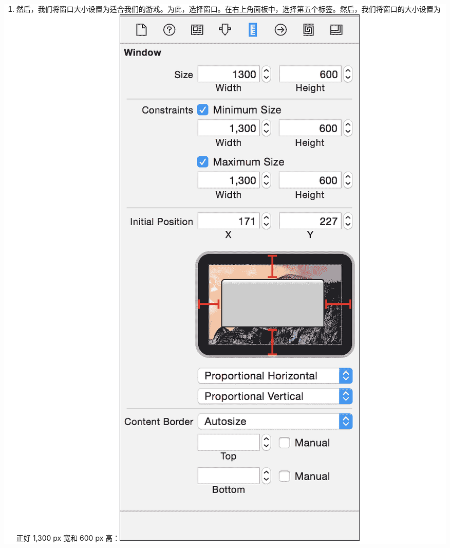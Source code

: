 1.  然后，我们将窗口大小设置为适合我们的游戏。为此，选择窗口。在右上角面板中，选择第五个标签。然后，我们将窗口的大小设置为正好 1,300 px 宽和 600 px 高：![将 HTML5 游戏放入 Mac 应用的时间——将 HTML5 游戏放入 Mac 应用](img/B04290_10_06.jpg)
